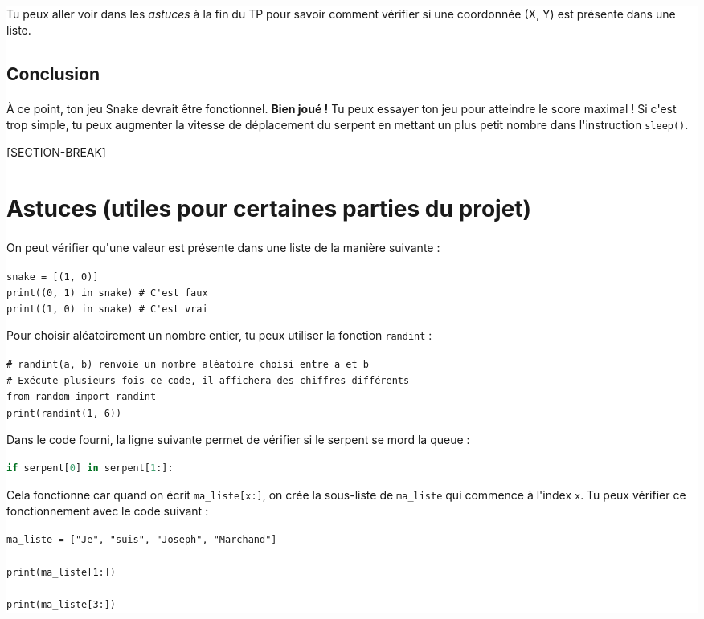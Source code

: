 Tu peux aller voir dans les _astuces_ à la fin du TP pour savoir comment vérifier si une coordonnée (X, Y) est présente dans une liste.

## Conclusion

À ce point, ton jeu Snake devrait être fonctionnel. **Bien joué !** Tu peux essayer ton jeu pour atteindre le score maximal ! Si c'est trop simple, tu peux augmenter la vitesse de déplacement du serpent en mettant un plus petit nombre dans l'instruction `sleep()`.

[SECTION-BREAK]

# Astuces (utiles pour certaines parties du projet)

On peut vérifier qu'une valeur est présente dans une liste de la manière suivante :

```codepython
snake = [(1, 0)]
print((0, 1) in snake) # C'est faux
print((1, 0) in snake) # C'est vrai
```

Pour choisir aléatoirement un nombre entier, tu peux utiliser la fonction `randint` :

```codepython
# randint(a, b) renvoie un nombre aléatoire choisi entre a et b
# Exécute plusieurs fois ce code, il affichera des chiffres différents
from random import randint
print(randint(1, 6))
```

Dans le code fourni, la ligne suivante permet de vérifier si le
serpent se mord la queue :

```py
if serpent[0] in serpent[1:]:
```

Cela fonctionne car quand on écrit `ma_liste[x:]`, on crée la sous-liste de
`ma_liste` qui commence à l'index `x`. Tu peux vérifier ce fonctionnement avec le code
suivant :

```codepython
ma_liste = ["Je", "suis", "Joseph", "Marchand"]

print(ma_liste[1:])

print(ma_liste[3:])
```
